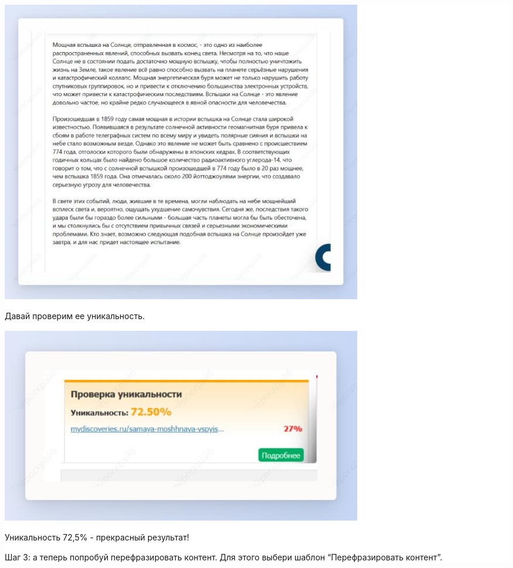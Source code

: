 ![](Aspose.Words.b3890fd8-f8e5-4425-8ccc-acae17986637.023.jpeg)

Давай проверим ее уникальность.

![](Aspose.Words.b3890fd8-f8e5-4425-8ccc-acae17986637.024.jpeg)

Уникальность 72,5% - прекрасный результат!

Шаг 3: а теперь попробуй перефразировать контент. Для этого выбери шаблон “Перефразировать контент”.
